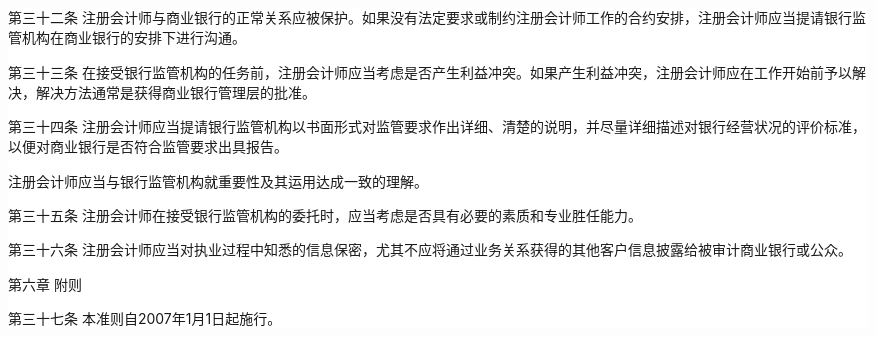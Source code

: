 第三十二条 注册会计师与商业银行的正常关系应被保护。如果没有法定要求或制约注册会计师工作的合约安排，注册会计师应当提请银行监管机构在商业银行的安排下进行沟通。

第三十三条 在接受银行监管机构的任务前，注册会计师应当考虑是否产生利益冲突。如果产生利益冲突，注册会计师应在工作开始前予以解决，解决方法通常是获得商业银行管理层的批准。

第三十四条 注册会计师应当提请银行监管机构以书面形式对监管要求作出详细、清楚的说明，并尽量详细描述对银行经营状况的评价标准，以便对商业银行是否符合监管要求出具报告。

注册会计师应当与银行监管机构就重要性及其运用达成一致的理解。

第三十五条 注册会计师在接受银行监管机构的委托时，应当考虑是否具有必要的素质和专业胜任能力。

第三十六条 注册会计师应当对执业过程中知悉的信息保密，尤其不应将通过业务关系获得的其他客户信息披露给被审计商业银行或公众。

第六章 附则

第三十七条 本准则自2007年1月1日起施行。